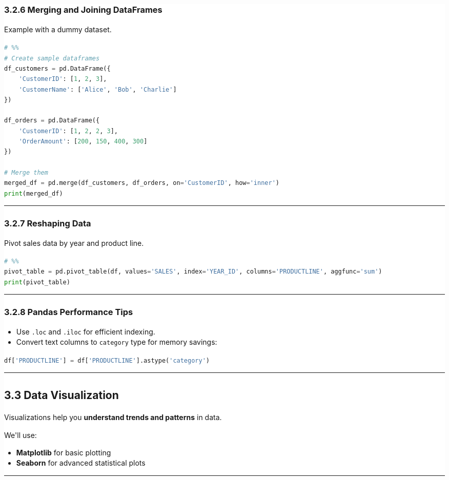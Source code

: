 
### **3.2.6 Merging and Joining DataFrames**

Example with a dummy dataset.

```python
# %%
# Create sample dataframes
df_customers = pd.DataFrame({
    'CustomerID': [1, 2, 3],
    'CustomerName': ['Alice', 'Bob', 'Charlie']
})

df_orders = pd.DataFrame({
    'CustomerID': [1, 2, 2, 3],
    'OrderAmount': [200, 150, 400, 300]
})

# Merge them
merged_df = pd.merge(df_customers, df_orders, on='CustomerID', how='inner')
print(merged_df)
```

---

### **3.2.7 Reshaping Data**

Pivot sales data by year and product line.

```python
# %%
pivot_table = pd.pivot_table(df, values='SALES', index='YEAR_ID', columns='PRODUCTLINE', aggfunc='sum')
print(pivot_table)
```

---

### **3.2.8 Pandas Performance Tips**

* Use `.loc` and `.iloc` for efficient indexing.
* Convert text columns to `category` type for memory savings:

```python
df['PRODUCTLINE'] = df['PRODUCTLINE'].astype('category')
```

---

## **3.3 Data Visualization**

Visualizations help you **understand trends and patterns** in data.

We'll use:

* **Matplotlib** for basic plotting
* **Seaborn** for advanced statistical plots

---